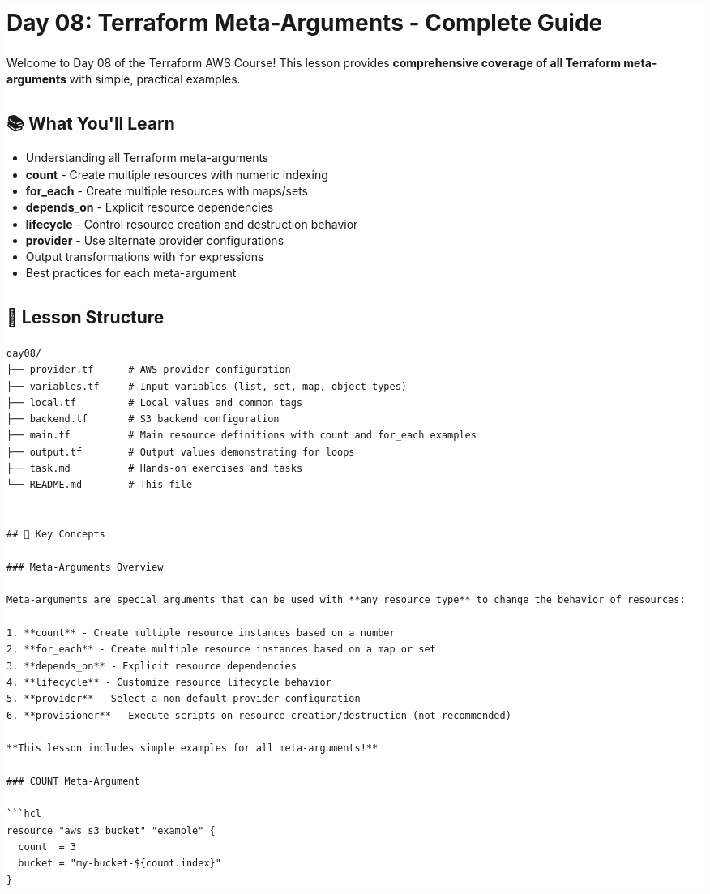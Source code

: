 # Day 08: Terraform Meta-Arguments - Complete Guide

Welcome to Day 08 of the Terraform AWS Course! This lesson provides **comprehensive coverage of all Terraform meta-arguments** with simple, practical examples.

## 📚 What You'll Learn

- Understanding all Terraform meta-arguments
- **count** - Create multiple resources with numeric indexing
- **for_each** - Create multiple resources with maps/sets
- **depends_on** - Explicit resource dependencies
- **lifecycle** - Control resource creation and destruction behavior
- **provider** - Use alternate provider configurations
- Output transformations with `for` expressions
- Best practices for each meta-argument

## 📁 Lesson Structure

```
day08/
├── provider.tf      # AWS provider configuration
├── variables.tf     # Input variables (list, set, map, object types)
├── local.tf         # Local values and common tags
├── backend.tf       # S3 backend configuration
├── main.tf          # Main resource definitions with count and for_each examples
├── output.tf        # Output values demonstrating for loops
├── task.md          # Hands-on exercises and tasks
└── README.md        # This file


## 🎯 Key Concepts

### Meta-Arguments Overview

Meta-arguments are special arguments that can be used with **any resource type** to change the behavior of resources:

1. **count** - Create multiple resource instances based on a number
2. **for_each** - Create multiple resource instances based on a map or set
3. **depends_on** - Explicit resource dependencies
4. **lifecycle** - Customize resource lifecycle behavior
5. **provider** - Select a non-default provider configuration
6. **provisioner** - Execute scripts on resource creation/destruction (not recommended)

**This lesson includes simple examples for all meta-arguments!**

### COUNT Meta-Argument

```hcl
resource "aws_s3_bucket" "example" {
  count  = 3
  bucket = "my-bucket-${count.index}"
}
```
